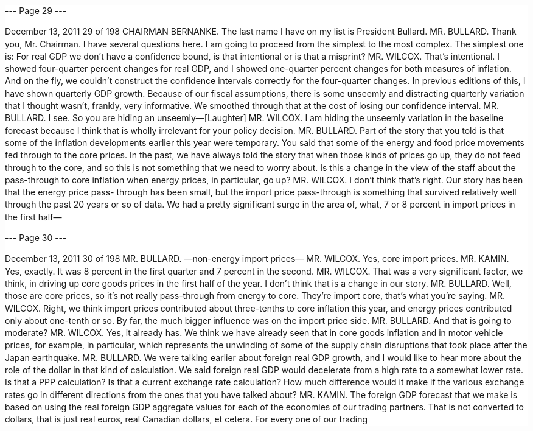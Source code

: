 --- Page 29 ---

December 13, 2011 29 of 198
CHAIRMAN BERNANKE. The last name I have on my list is President Bullard.
MR. BULLARD. Thank you, Mr. Chairman. I have several questions here. I am going
to proceed from the simplest to the most complex. The simplest one is: For real GDP we don’t
have a confidence bound, is that intentional or is that a misprint?
MR. WILCOX. That’s intentional. I showed four-quarter percent changes for real GDP,
and I showed one-quarter percent changes for both measures of inflation. And on the fly, we
couldn’t construct the confidence intervals correctly for the four-quarter changes. In previous
editions of this, I have shown quarterly GDP growth. Because of our fiscal assumptions, there is
some unseemly and distracting quarterly variation that I thought wasn’t, frankly, very
informative. We smoothed through that at the cost of losing our confidence interval.
MR. BULLARD. I see. So you are hiding an unseemly—[Laughter]
MR. WILCOX. I am hiding the unseemly variation in the baseline forecast because I
think that is wholly irrelevant for your policy decision.
MR. BULLARD. Part of the story that you told is that some of the inflation
developments earlier this year were temporary. You said that some of the energy and food price
movements fed through to the core prices. In the past, we have always told the story that when
those kinds of prices go up, they do not feed through to the core, and so this is not something that
we need to worry about. Is this a change in the view of the staff about the pass-through to core
inflation when energy prices, in particular, go up?
MR. WILCOX. I don’t think that’s right. Our story has been that the energy price pass-
through has been small, but the import price pass-through is something that survived relatively
well through the past 20 years or so of data. We had a pretty significant surge in the area of,
what, 7 or 8 percent in import prices in the first half—

--- Page 30 ---

December 13, 2011 30 of 198
MR. BULLARD. —non-energy import prices—
MR. WILCOX. Yes, core import prices.
MR. KAMIN. Yes, exactly. It was 8 percent in the first quarter and 7 percent in the
second.
MR. WILCOX. That was a very significant factor, we think, in driving up core goods
prices in the first half of the year. I don’t think that is a change in our story.
MR. BULLARD. Well, those are core prices, so it’s not really pass-through from energy
to core. They’re import core, that’s what you’re saying.
MR. WILCOX. Right, we think import prices contributed about three-tenths to core
inflation this year, and energy prices contributed only about one-tenth or so. By far, the much
bigger influence was on the import price side.
MR. BULLARD. And that is going to moderate?
MR. WILCOX. Yes, it already has. We think we have already seen that in core goods
inflation and in motor vehicle prices, for example, in particular, which represents the unwinding
of some of the supply chain disruptions that took place after the Japan earthquake.
MR. BULLARD. We were talking earlier about foreign real GDP growth, and I would
like to hear more about the role of the dollar in that kind of calculation. We said foreign real
GDP would decelerate from a high rate to a somewhat lower rate. Is that a PPP calculation? Is
that a current exchange rate calculation? How much difference would it make if the various
exchange rates go in different directions from the ones that you have talked about?
MR. KAMIN. The foreign GDP forecast that we make is based on using the real foreign
GDP aggregate values for each of the economies of our trading partners. That is not converted to
dollars, that is just real euros, real Canadian dollars, et cetera. For every one of our trading

